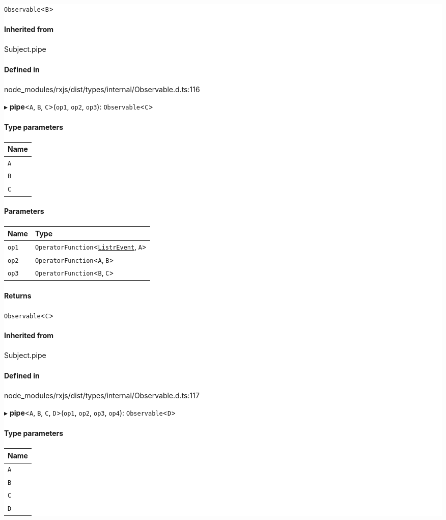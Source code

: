 `Observable`<`B`\>

#### Inherited from

Subject.pipe

#### Defined in

node_modules/rxjs/dist/types/internal/Observable.d.ts:116

▸ **pipe**<`A`, `B`, `C`\>(`op1`, `op2`, `op3`): `Observable`<`C`\>

#### Type parameters

| Name |
| :--- |
| `A`  |
| `B`  |
| `C`  |

#### Parameters

| Name  | Type                                                                   |
| :---- | :--------------------------------------------------------------------- |
| `op1` | `OperatorFunction`<[`ListrEvent`](../types/index.ListrEvent.md), `A`\> |
| `op2` | `OperatorFunction`<`A`, `B`\>                                          |
| `op3` | `OperatorFunction`<`B`, `C`\>                                          |

#### Returns

`Observable`<`C`\>

#### Inherited from

Subject.pipe

#### Defined in

node_modules/rxjs/dist/types/internal/Observable.d.ts:117

▸ **pipe**<`A`, `B`, `C`, `D`\>(`op1`, `op2`, `op3`, `op4`): `Observable`<`D`\>

#### Type parameters

| Name |
| :--- |
| `A`  |
| `B`  |
| `C`  |
| `D`  |
